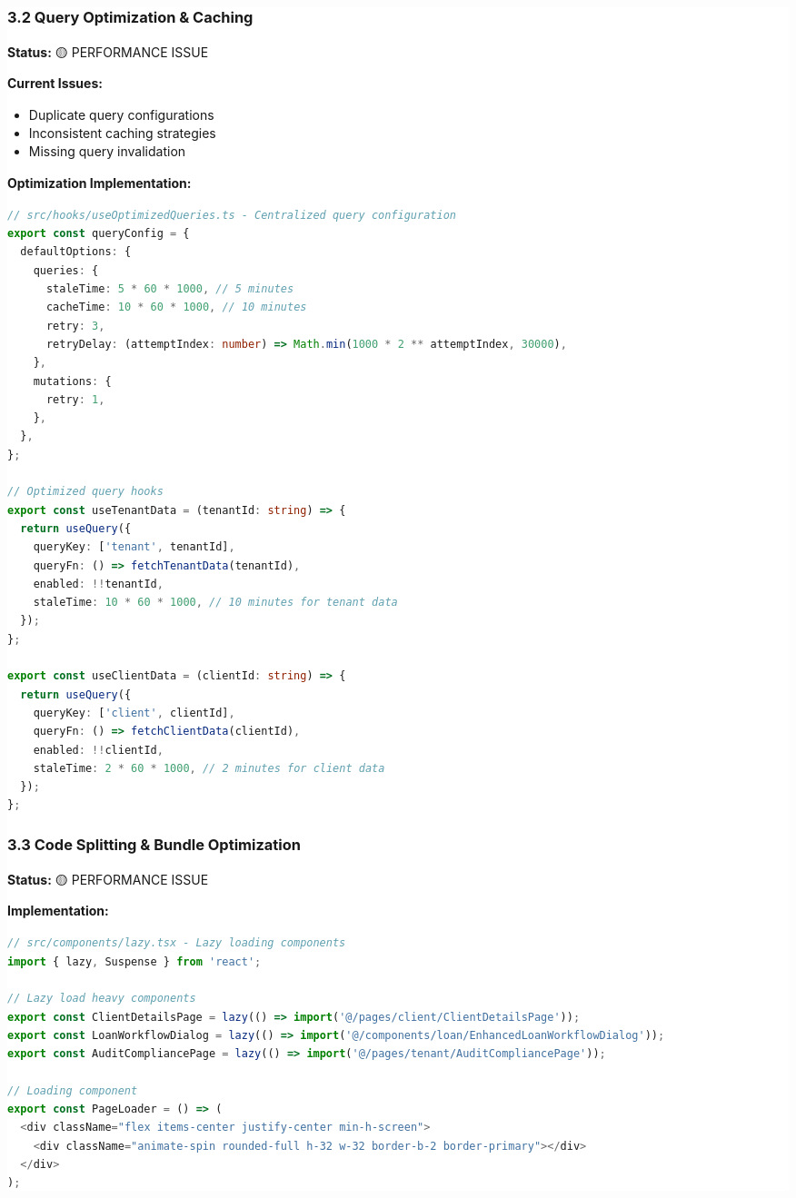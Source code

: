 ### **3.2 Query Optimization & Caching**
**Status:** 🟡 PERFORMANCE ISSUE

**Current Issues:**
- Duplicate query configurations
- Inconsistent caching strategies
- Missing query invalidation

**Optimization Implementation:**
```typescript
// src/hooks/useOptimizedQueries.ts - Centralized query configuration
export const queryConfig = {
  defaultOptions: {
    queries: {
      staleTime: 5 * 60 * 1000, // 5 minutes
      cacheTime: 10 * 60 * 1000, // 10 minutes
      retry: 3,
      retryDelay: (attemptIndex: number) => Math.min(1000 * 2 ** attemptIndex, 30000),
    },
    mutations: {
      retry: 1,
    },
  },
};

// Optimized query hooks
export const useTenantData = (tenantId: string) => {
  return useQuery({
    queryKey: ['tenant', tenantId],
    queryFn: () => fetchTenantData(tenantId),
    enabled: !!tenantId,
    staleTime: 10 * 60 * 1000, // 10 minutes for tenant data
  });
};

export const useClientData = (clientId: string) => {
  return useQuery({
    queryKey: ['client', clientId],
    queryFn: () => fetchClientData(clientId),
    enabled: !!clientId,
    staleTime: 2 * 60 * 1000, // 2 minutes for client data
  });
};
```

### **3.3 Code Splitting & Bundle Optimization**
**Status:** 🟡 PERFORMANCE ISSUE

**Implementation:**
```typescript
// src/components/lazy.tsx - Lazy loading components
import { lazy, Suspense } from 'react';

// Lazy load heavy components
export const ClientDetailsPage = lazy(() => import('@/pages/client/ClientDetailsPage'));
export const LoanWorkflowDialog = lazy(() => import('@/components/loan/EnhancedLoanWorkflowDialog'));
export const AuditCompliancePage = lazy(() => import('@/pages/tenant/AuditCompliancePage'));

// Loading component
export const PageLoader = () => (
  <div className="flex items-center justify-center min-h-screen">
    <div className="animate-spin rounded-full h-32 w-32 border-b-2 border-primary"></div>
  </div>
);
```